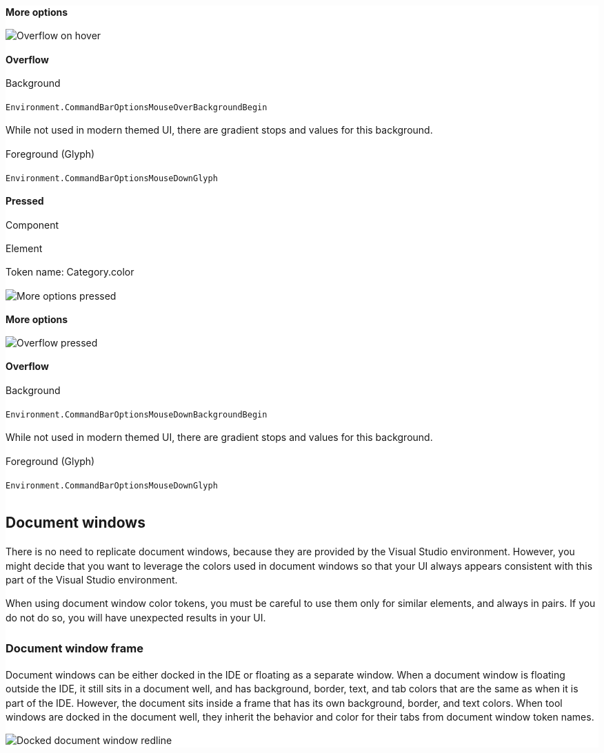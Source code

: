  **More options**

 ![Overflow on hover](../../extensibility/ux-guidelines/media/0303-062-overflowoptions.png "0303-062_OverflowOptions")

 **Overflow**

 Background

 `Environment.CommandBarOptionsMouseOverBackgroundBegin`

 While not used in modern themed UI, there are gradient stops and values for this background.

 Foreground (Glyph)

 `Environment.CommandBarOptionsMouseDownGlyph`

 **Pressed**

 Component

 Element

 Token name: Category.color

 ![More options pressed](../../extensibility/ux-guidelines/media/0303-063-moreoptionspressed.png "0303-063_MoreOptionsPressed")

 **More options**

 ![Overflow pressed](../../extensibility/ux-guidelines/media/0303-064-overflowpressed.png "0303-064_OverflowPressed")

 **Overflow**

 Background

 `Environment.CommandBarOptionsMouseDownBackgroundBegin`

 While not used in modern themed UI, there are gradient stops and values for this background.

 Foreground (Glyph)

 `Environment.CommandBarOptionsMouseDownGlyph`

## Document windows
 There is no need to replicate document windows, because they are provided by the Visual Studio environment. However, you might decide that you want to leverage the colors used in document windows so that your UI always appears consistent with this part of the Visual Studio environment.

 When using document window color tokens, you must be careful to use them only for similar elements, and always in pairs. If you do not do so, you will have unexpected results in your UI.

### Document window frame
 Document windows can be either docked in the IDE or floating as a separate window. When a document window is floating outside the IDE, it still sits in a document well, and has background, border, text, and tab colors that are the same as when it is part of the IDE. However, the document sits inside a frame that has its own background, border, and text colors. When tool windows are docked in the document well, they inherit the behavior and color for their tabs from document window token names.

 ![Docked document window redline](../../extensibility/ux-guidelines/media/0303-065-dockeddocumentwindowredline.png "0303-065_DockedDocumentWindowRedline")
